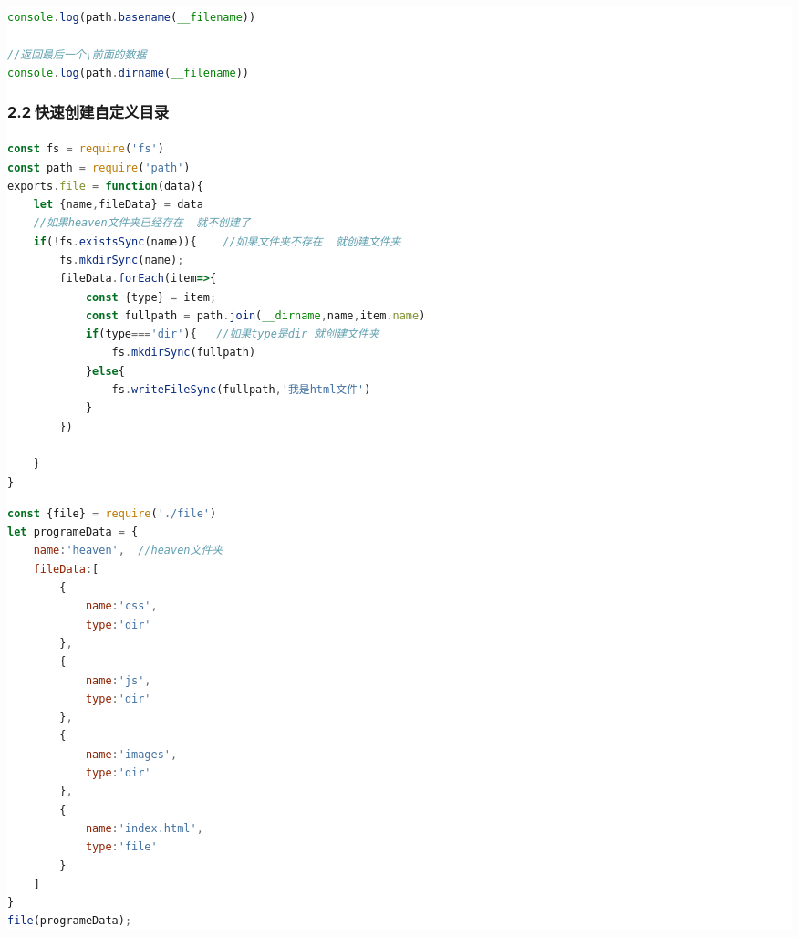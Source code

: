 ```javascript
console.log(path.basename(__filename))

//返回最后一个\前面的数据
console.log(path.dirname(__filename))
```

### 2.2 快速创建自定义目录

```javascript
const fs = require('fs')
const path = require('path')
exports.file = function(data){
    let {name,fileData} = data
    //如果heaven文件夹已经存在  就不创建了
    if(!fs.existsSync(name)){    //如果文件夹不存在  就创建文件夹
        fs.mkdirSync(name);
        fileData.forEach(item=>{
            const {type} = item;
            const fullpath = path.join(__dirname,name,item.name)
            if(type==='dir'){   //如果type是dir 就创建文件夹
                fs.mkdirSync(fullpath)
            }else{
                fs.writeFileSync(fullpath,'我是html文件')
            }
        })

    }
}
```

```javascript
const {file} = require('./file')
let programeData = {
    name:'heaven',  //heaven文件夹
    fileData:[
        {
            name:'css',
            type:'dir'
        },
        {
            name:'js',
            type:'dir'
        },
        {
            name:'images',
            type:'dir'
        },
        {
            name:'index.html',
            type:'file'
        }
    ]
}
file(programeData);
```
